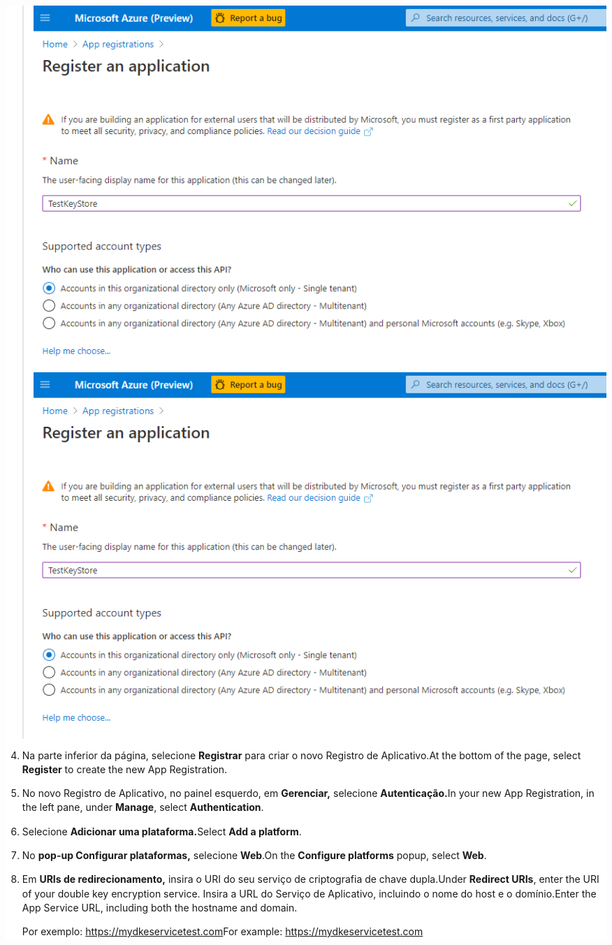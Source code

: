    > <span data-ttu-id="c4a42-407">![Novo Registro de Aplicativo](../media/dke-app-registration.png)</span><span class="sxs-lookup"><span data-stu-id="c4a42-407">![New App Registration](../media/dke-app-registration.png)</span></span>

4. <span data-ttu-id="c4a42-408">Na parte inferior da página, selecione **Registrar** para criar o novo Registro de Aplicativo.</span><span class="sxs-lookup"><span data-stu-id="c4a42-408">At the bottom of the page, select **Register** to create the new App Registration.</span></span>

5. <span data-ttu-id="c4a42-409">No novo Registro de Aplicativo, no painel esquerdo, em **Gerenciar,** selecione **Autenticação.**</span><span class="sxs-lookup"><span data-stu-id="c4a42-409">In your new App Registration, in the left pane, under **Manage**, select **Authentication**.</span></span>

6. <span data-ttu-id="c4a42-410">Selecione **Adicionar uma plataforma.**</span><span class="sxs-lookup"><span data-stu-id="c4a42-410">Select **Add a platform**.</span></span>

7. <span data-ttu-id="c4a42-411">No **pop-up Configurar plataformas,** selecione **Web**.</span><span class="sxs-lookup"><span data-stu-id="c4a42-411">On the **Configure platforms** popup, select **Web**.</span></span>

8. <span data-ttu-id="c4a42-412">Em **URIs de redirecionamento,** insira o URI do seu serviço de criptografia de chave dupla.</span><span class="sxs-lookup"><span data-stu-id="c4a42-412">Under **Redirect URIs**, enter the URI of your double key encryption service.</span></span> <span data-ttu-id="c4a42-413">Insira a URL do Serviço de Aplicativo, incluindo o nome do host e o domínio.</span><span class="sxs-lookup"><span data-stu-id="c4a42-413">Enter the App Service URL, including both the hostname and domain.</span></span>

   <span data-ttu-id="c4a42-414">Por exemplo: https://mydkeservicetest.com</span><span class="sxs-lookup"><span data-stu-id="c4a42-414">For example: https://mydkeservicetest.com</span></span>
